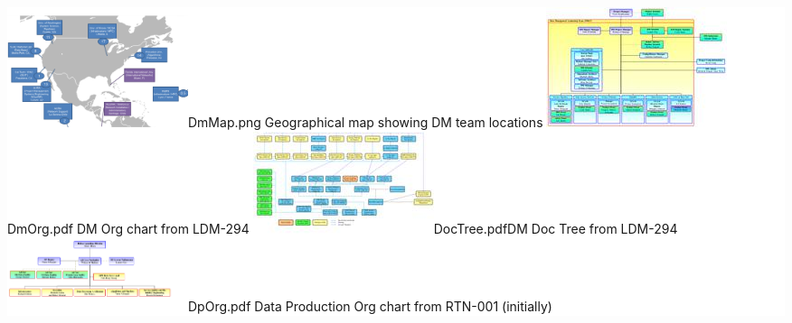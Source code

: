 <tr><td> <img src="DmMap.png " alt="DmMap.png " width=200><td>DmMap.png<td> Geographical map showing DM team locations
<tr><td> <img src="thumbs/DmOrg.jpg" alt="pdf" width=200><td>DmOrg.pdf<td> DM Org chart from LDM-294
<tr><td> <img src="thumbs/DocTree.jpg" alt="pdf " width=200><td>DocTree.pdf<td>DM Doc Tree  from LDM-294
<tr><td> <img src="DpOrg.png" alt="pdf" width=200><td>DpOrg.pdf<td> Data Production Org chart from RTN-001 (initially) 